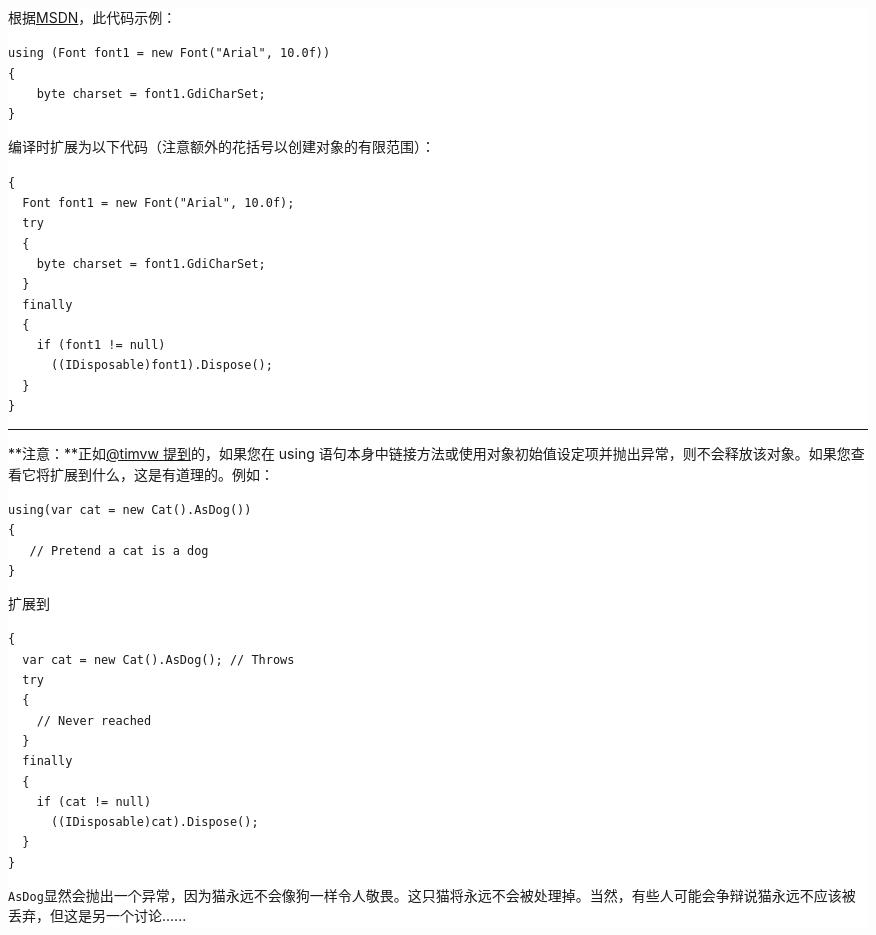 根据[MSDN](http://msdn.microsoft.com/en-us/library/yh598w02.aspx)，此代码示例：

```
using (Font font1 = new Font("Arial", 10.0f)) 
{
    byte charset = font1.GdiCharSet;
} 
```

编译时扩展为以下代码（注意额外的花括号以创建对象的有限范围）：

```
{
  Font font1 = new Font("Arial", 10.0f);
  try
  {
    byte charset = font1.GdiCharSet;
  }
  finally
  {
    if (font1 != null)
      ((IDisposable)font1).Dispose();
  }
} 
```

* * *

**注意：**正如[@timvw 提到](https://stackoverflow.com/questions/545062/when-do-you-need-to-call-idisposable-if-you-are-using-using-statments/545139#545139)的，如果您在 using 语句本身中链接方法或使用对象初始值设定项并抛出异常，则不会释放该对象。如果您查看它将扩展到什么，这是有道理的。例如：

```
using(var cat = new Cat().AsDog())
{
   // Pretend a cat is a dog
} 
```

扩展到

```
{
  var cat = new Cat().AsDog(); // Throws
  try
  {
    // Never reached
  }
  finally
  {
    if (cat != null)
      ((IDisposable)cat).Dispose();
  }
} 
```

`AsDog`显然会抛出一个异常，因为猫永远不会像狗一样令人敬畏。这只猫将永远不会被处理掉。当然，有些人可能会争辩说猫永远不应该被丢弃，但这是另一个讨论......

